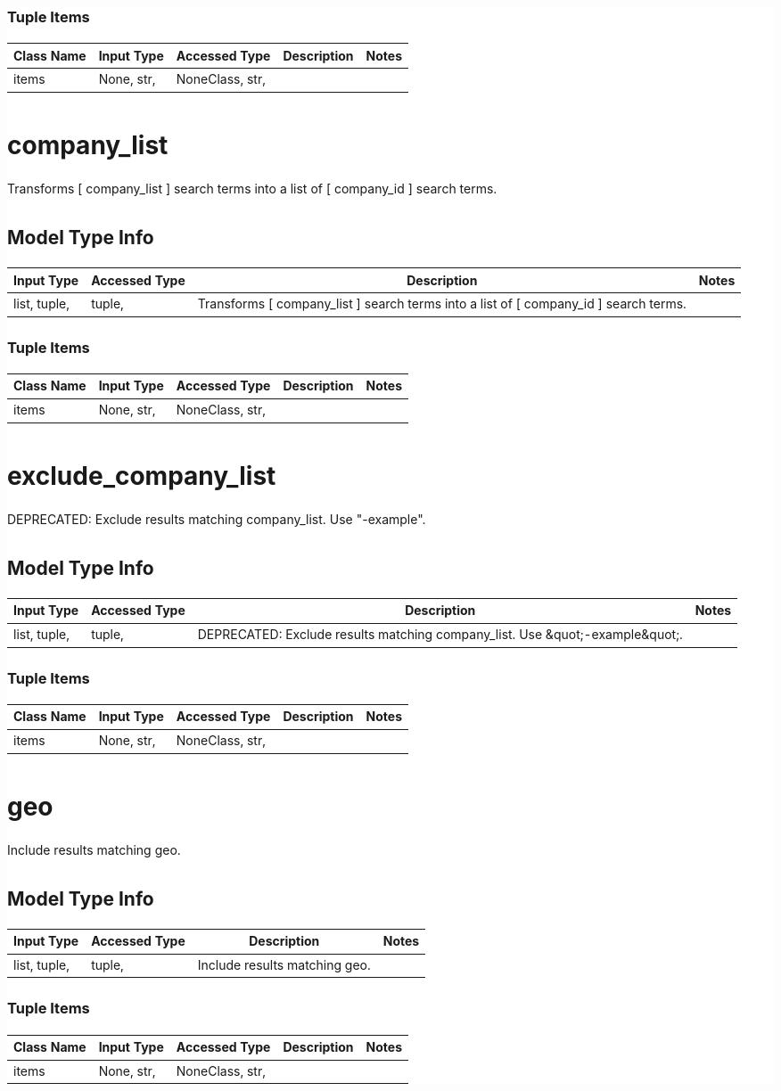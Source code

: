 ### Tuple Items
Class Name | Input Type | Accessed Type | Description | Notes
------------- | ------------- | ------------- | ------------- | -------------
items | None, str,  | NoneClass, str,  |  | 

# company_list

Transforms [ company_list ] search terms into a list of [ company_id ] search terms.

## Model Type Info
Input Type | Accessed Type | Description | Notes
------------ | ------------- | ------------- | -------------
list, tuple,  | tuple,  | Transforms [ company_list ] search terms into a list of [ company_id ] search terms. | 

### Tuple Items
Class Name | Input Type | Accessed Type | Description | Notes
------------- | ------------- | ------------- | ------------- | -------------
items | None, str,  | NoneClass, str,  |  | 

# exclude_company_list

DEPRECATED: Exclude results matching company_list. Use \"-example\".

## Model Type Info
Input Type | Accessed Type | Description | Notes
------------ | ------------- | ------------- | -------------
list, tuple,  | tuple,  | DEPRECATED: Exclude results matching company_list. Use \&quot;-example\&quot;. | 

### Tuple Items
Class Name | Input Type | Accessed Type | Description | Notes
------------- | ------------- | ------------- | ------------- | -------------
items | None, str,  | NoneClass, str,  |  | 

# geo

Include results matching geo.

## Model Type Info
Input Type | Accessed Type | Description | Notes
------------ | ------------- | ------------- | -------------
list, tuple,  | tuple,  | Include results matching geo. | 

### Tuple Items
Class Name | Input Type | Accessed Type | Description | Notes
------------- | ------------- | ------------- | ------------- | -------------
items | None, str,  | NoneClass, str,  |  | 
